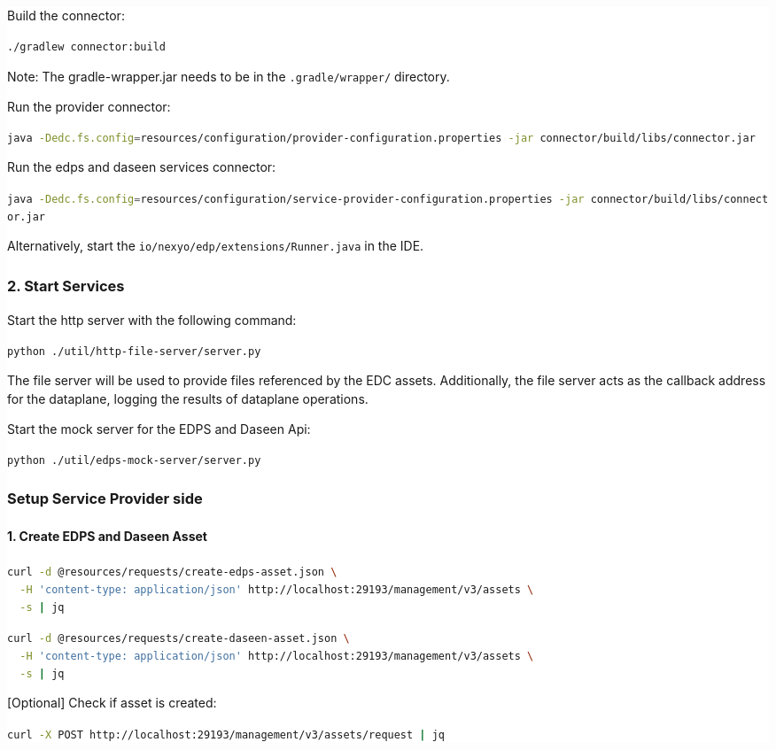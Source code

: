 Build the connector:

```bash
./gradlew connector:build
```

Note: The gradle-wrapper.jar needs to be in the `.gradle/wrapper/` directory.

Run the provider connector:

```bash
java -Dedc.fs.config=resources/configuration/provider-configuration.properties -jar connector/build/libs/connector.jar
```

Run the edps and daseen services connector:

```bash
java -Dedc.fs.config=resources/configuration/service-provider-configuration.properties -jar connector/build/libs/connector.jar
```

Alternatively, start the `io/nexyo/edp/extensions/Runner.java` in the IDE.

### 2. Start Services

Start the http server with the following command:

```bash
python ./util/http-file-server/server.py
```

The file server will be used to provide files referenced by the EDC assets.
Additionally, the file server acts as the callback address for the dataplane, logging the results of dataplane operations.

Start the mock server for the EDPS and Daseen Api:

```bash
python ./util/edps-mock-server/server.py
```

### Setup Service Provider side

#### 1. Create EDPS and Daseen Asset

```bash
curl -d @resources/requests/create-edps-asset.json \
  -H 'content-type: application/json' http://localhost:29193/management/v3/assets \
  -s | jq
```

```bash
curl -d @resources/requests/create-daseen-asset.json \
  -H 'content-type: application/json' http://localhost:29193/management/v3/assets \
  -s | jq
```

[Optional] Check if asset is created:

```bash
curl -X POST http://localhost:29193/management/v3/assets/request | jq
```
